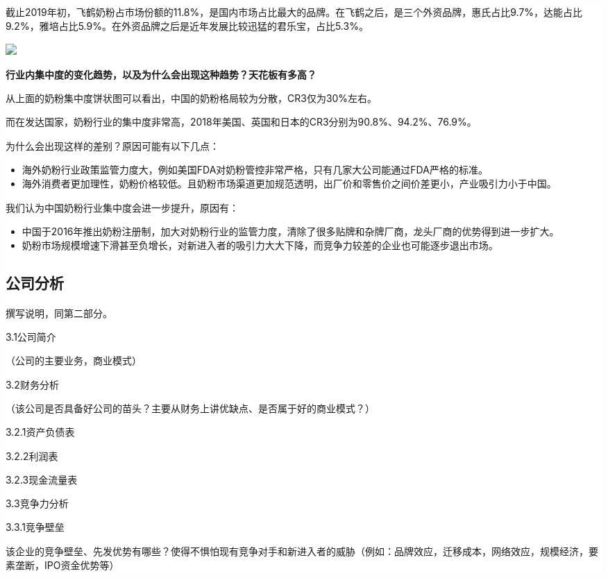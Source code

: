 截止2019年初，飞鹤奶粉占市场份额的11.8%，是国内市场占比最大的品牌。在飞鹤之后，是三个外资品牌，惠氏占比9.7%，达能占比9.2%，雅培占比5.9%。在外资品牌之后是近年发展比较迅猛的君乐宝，占比5.3%。

![](https://tva1.sinaimg.cn/large/007S8ZIlgy1ggvi60saksj30pg0mi7a2.jpg)







**行业内集中度的变化趋势，以及为什么会出现这种趋势？天花板有多高？**



从上面的奶粉集中度饼状图可以看出，中国的奶粉格局较为分散，CR3仅为30%左右。

而在发达国家，奶粉行业的集中度非常高，2018年美国、英国和日本的CR3分别为90.8%、94.2%、76.9%。

为什么会出现这样的差别？原因可能有以下几点：

- 海外奶粉行业政策监管力度大，例如美国FDA对奶粉管控非常严格，只有几家大公司能通过FDA严格的标准。
- 海外消费者更加理性，奶粉价格较低。且奶粉市场渠道更加规范透明，出厂价和零售价之间价差更小，产业吸引力小于中国。

我们认为中国奶粉行业集中度会进一步提升，原因有：

- 中国于2016年推出奶粉注册制，加大对奶粉行业的监管力度，清除了很多贴牌和杂牌厂商，龙头厂商的优势得到进一步扩大。
- 奶粉市场规模增速下滑甚至负增长，对新进入者的吸引力大大下降，而竞争力较差的企业也可能逐步退出市场。















## 公司分析

撰写说明，同第二部分。

3.1公司简介

（公司的主要业务，商业模式）



3.2财务分析

（该公司是否具备好公司的苗头？主要从财务上讲优缺点、是否属于好的商业模式？）



3.2.1资产负债表

3.2.2利润表

3.2.3现金流量表

3.3竞争力分析  

3.3.1竞争壁垒

该企业的竞争壁垒、先发优势有哪些？使得不惧怕现有竞争对手和新进入者的威胁（例如：品牌效应，迁移成本，网络效应，规模经济，要素垄断，IPO资金优势等）
